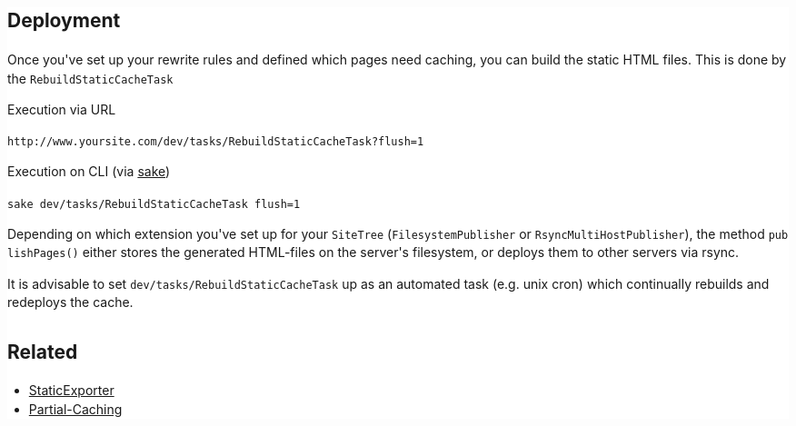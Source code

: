 ## Deployment

Once you've set up your rewrite rules and defined which pages need caching, 
you can build the static HTML files. This is done by the `RebuildStaticCacheTask`

Execution via URL

```
http://www.yoursite.com/dev/tasks/RebuildStaticCacheTask?flush=1
```

Execution on CLI (via [sake](framework/en/topics/commandline))
```
sake dev/tasks/RebuildStaticCacheTask flush=1
```

Depending on which extension you've set up for your `SiteTree` (`FilesystemPublisher`
or `RsyncMultiHostPublisher`), the method `publishPages()` either stores the generated
HTML-files on the server's filesystem, or deploys them to other servers via rsync.

It is advisable to set `dev/tasks/RebuildStaticCacheTask` up as an automated 
task (e.g. unix cron) which continually rebuilds and redeploys the cache. 

## Related

*  [StaticExporter](StaticExporter.md)
*  [Partial-Caching](http://doc.silverstripe.org/framework/en/reference/partial-caching)
